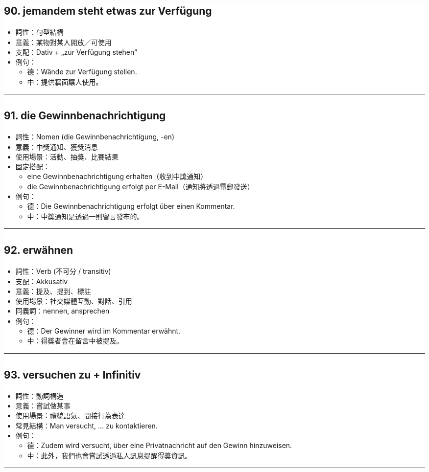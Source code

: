 
## 90. jemandem steht etwas zur Verfügung

- 詞性：句型結構
- 意義：某物對某人開放／可使用
- 支配：Dativ + „zur Verfügung stehen“
- 例句：
  - 德：Wände zur Verfügung stellen.
  - 中：提供牆面讓人使用。

---


## 91. die Gewinnbenachrichtigung

- 詞性：Nomen (die Gewinnbenachrichtigung, -en)
- 意義：中獎通知、獲獎消息
- 使用場景：活動、抽獎、比賽結果
- 固定搭配：
  - eine Gewinnbenachrichtigung erhalten（收到中獎通知）
  - die Gewinnbenachrichtigung erfolgt per E-Mail（通知將透過電郵發送）
- 例句：
  - 德：Die Gewinnbenachrichtigung erfolgt über einen Kommentar.
  - 中：中獎通知是透過一則留言發布的。

---

## 92. erwähnen

- 詞性：Verb (不可分 / transitiv)
- 支配：Akkusativ
- 意義：提及、提到、標註
- 使用場景：社交媒體互動、對話、引用
- 同義詞：nennen, ansprechen
- 例句：
  - 德：Der Gewinner wird im Kommentar erwähnt.
  - 中：得獎者會在留言中被提及。

---

## 93. versuchen zu + Infinitiv

- 詞性：動詞構造
- 意義：嘗試做某事
- 使用場景：禮貌語氣、間接行為表達
- 常見結構：Man versucht, ... zu kontaktieren.
- 例句：
  - 德：Zudem wird versucht, über eine Privatnachricht auf den Gewinn hinzuweisen.
  - 中：此外，我們也會嘗試透過私人訊息提醒得獎資訊。

---
